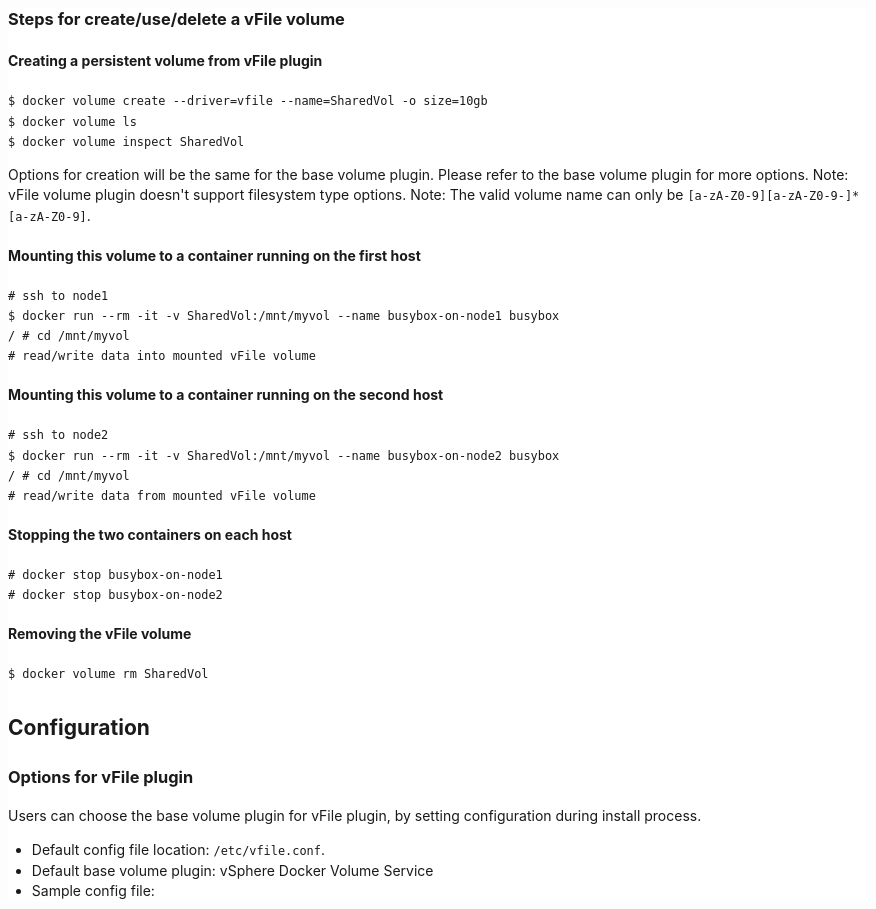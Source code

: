 ### Steps for create/use/delete a vFile volume

#### Creating a persistent volume from vFile plugin

```
$ docker volume create --driver=vfile --name=SharedVol -o size=10gb
$ docker volume ls
$ docker volume inspect SharedVol
```

Options for creation will be the same for the base volume plugin.
Please refer to the base volume plugin for more options.
Note: vFile volume plugin doesn't support filesystem type options.
Note: The valid volume name can only be ```[a-zA-Z0-9][a-zA-Z0-9-]*[a-zA-Z0-9]```.

#### Mounting this volume to a container running on the first host

```
# ssh to node1
$ docker run --rm -it -v SharedVol:/mnt/myvol --name busybox-on-node1 busybox
/ # cd /mnt/myvol
# read/write data into mounted vFile volume
```

#### Mounting this volume to a container running on the second host

```
# ssh to node2
$ docker run --rm -it -v SharedVol:/mnt/myvol --name busybox-on-node2 busybox
/ # cd /mnt/myvol
# read/write data from mounted vFile volume
```

#### Stopping the two containers on each host

```
# docker stop busybox-on-node1
# docker stop busybox-on-node2
```

#### Removing the vFile volume

```
$ docker volume rm SharedVol
```

## Configuration
### Options for vFile plugin
Users can choose the base volume plugin for vFile plugin, by setting configuration during install process.


* Default config file location: `/etc/vfile.conf`.
* Default base volume plugin: vSphere Docker Volume Service
* Sample config file:
